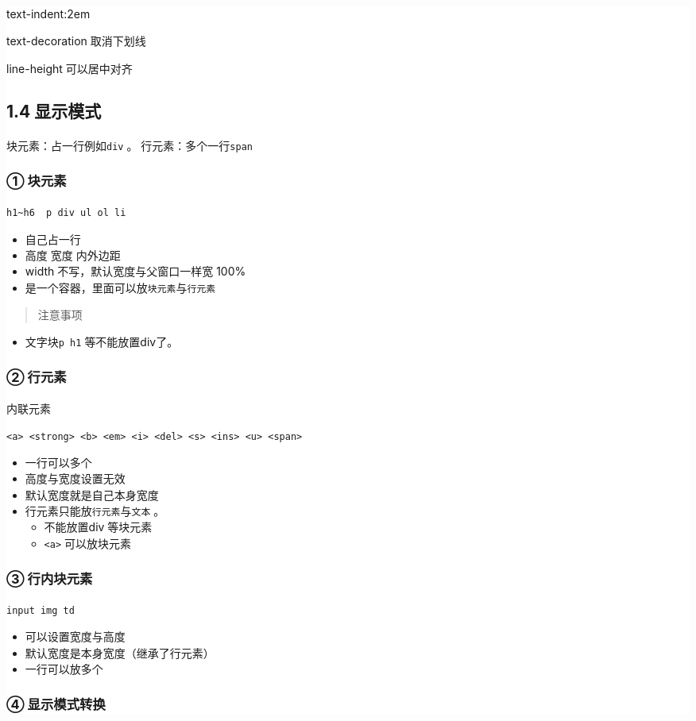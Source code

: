 text-indent:2em 

text-decoration 取消下划线

line-height  可以居中对齐





## 1.4 显示模式

块元素：占一行例如`div`    。 行元素：多个一行`span`

### ①   块元素

```
h1~h6  p div ul ol li
```

* 自己占一行
* 高度 宽度 内外边距 
* width 不写，默认宽度与父窗口一样宽 100%
* 是一个容器，里面可以放`块元素`与`行元素`

> 注意事项

* 文字块`p h1` 等不能放置div了。



### ②  行元素

内联元素

```
<a> <strong> <b> <em> <i> <del> <s> <ins> <u> <span>
```

* 一行可以多个
* 高度与宽度设置无效
* 默认宽度就是自己本身宽度
* 行元素只能放`行元素`与`文本`  。
  * 不能放置div 等块元素
  * `<a>` 可以放块元素



### ③  行内块元素

```
input img td
```

* 可以设置宽度与高度
* 默认宽度是本身宽度（继承了行元素）
* 一行可以放多个



### ④ 显示模式转换
